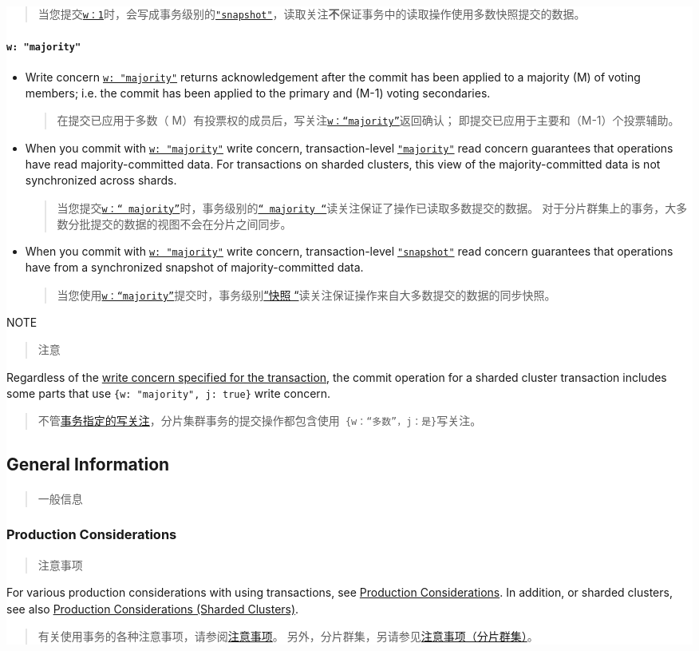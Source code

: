   > 当您提交[`w：1`](https://docs.mongodb.com/manual/reference/write-concern/#writeconcern.%3Cnumber%3E)时，会写成事务级别的[`"snapshot"`](https://docs.mongodb.com/manual/reference/read-concern-snapshot/#readconcern.%22snapshot%22)，读取关注**不**保证事务中的读取操作使用多数快照提交的数据。

#### `w: "majority"`

- Write concern [`w: "majority"`](https://docs.mongodb.com/manual/reference/write-concern/#writeconcern.%22majority%22) returns acknowledgement after the commit has been applied to a majority (M) of voting members; i.e. the commit has been applied to the primary and (M-1) voting secondaries.

  > 在提交已应用于多数（ M）有投票权的成员后，写关注[`w：“majority”`](https://docs.mongodb.com/manual/reference/write-concern/#writeconcern.%22majority%22)返回确认； 即提交已应用于主要和（M-1）个投票辅助。

- When you commit with [`w: "majority"`](https://docs.mongodb.com/manual/reference/write-concern/#writeconcern.%22majority%22) write concern, transaction-level [`"majority"`](https://docs.mongodb.com/manual/reference/read-concern-majority/#readconcern.%22majority%22) read concern guarantees that operations have read majority-committed data. For transactions on sharded clusters, this view of the majority-committed data is not synchronized across shards.

  > 当您提交[`w：“ majority”`](https://docs.mongodb.com/manual/reference/write-concern/#writeconcern.%22majority%22)时，事务级别的[`“ majority “`](https://docs.mongodb.com/manual/reference/read-concern-majority/#readconcern.%22majority%22)读关注保证了操作已读取多数提交的数据。 对于分片群集上的事务，大多数分批提交的数据的视图不会在分片之间同步。

- When you commit with [`w: "majority"`](https://docs.mongodb.com/manual/reference/write-concern/#writeconcern.%22majority%22) write concern, transaction-level [`"snapshot"`](https://docs.mongodb.com/manual/reference/read-concern-snapshot/#readconcern.%22snapshot%22) read concern guarantees that operations have from a synchronized snapshot of majority-committed data.

  > 当您使用[`w：“majority”`](https://docs.mongodb.com/manual/reference/write-concern/#writeconcern.%22majority%22)提交时，事务级别[“快照 “](https://docs.mongodb.com/manual/reference/read-concern-snapshot/#readconcern.%22snapshot%22)读关注保证操作来自大多数提交的数据的同步快照。

NOTE

> 注意

Regardless of the [write concern specified for the transaction](https://docs.mongodb.com/manual/core/transactions/#transactions-write-concern), the commit operation for a sharded cluster transaction includes some parts that use `{w: "majority", j: true}` write concern.

> 不管[事务指定的写关注](https://docs.mongodb.com/manual/core/transactions/#transactions-write-concern)，分片集群事务的提交操作都包含使用` {w：“多数”，j：是}`写关注。

## General Information

> 一般信息

### Production Considerations

> 注意事项

For various production considerations with using transactions, see [Production Considerations](https://docs.mongodb.com/manual/core/transactions-production-consideration/). In addition, or sharded clusters, see also [Production Considerations (Sharded Clusters)](https://docs.mongodb.com/manual/core/transactions-sharded-clusters/).

> 有关使用事务的各种注意事项，请参阅[注意事项](https://docs.mongodb.com/manual/core/transactions-production-consideration/)。 另外，分片群集，另请参见[注意事项（分片群集）](https://docs.mongodb.com/manual/core/transactions-sharded-clusters/)。
